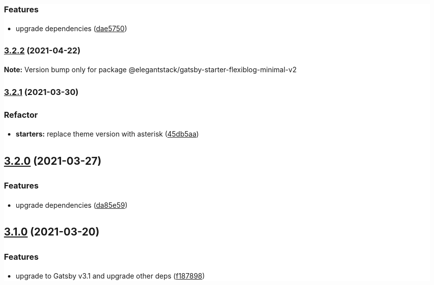 
### Features

* upgrade dependencies ([dae5750](https://gitlab.com/alimoosavi15/gatsby-theme-flexiblog/commit/dae57508db7811d0a33ceeb53d57f9b680196f37))




### [3.2.2](https://gitlab.com/alimoosavi15/gatsby-theme-flexiblog/compare/@elegantstack/gatsby-starter-flexiblog-minimal-v2@3.2.1...@elegantstack/gatsby-starter-flexiblog-minimal-v2@3.2.2) (2021-04-22)

**Note:** Version bump only for package @elegantstack/gatsby-starter-flexiblog-minimal-v2






### [3.2.1](https://gitlab.com/alimoosavi15/gatsby-theme-flexiblog/compare/@elegantstack/gatsby-starter-flexiblog-minimal-v2@3.2.0...@elegantstack/gatsby-starter-flexiblog-minimal-v2@3.2.1) (2021-03-30)


### Refactor

* **starters:** replace theme version with asterisk ([45db5aa](https://gitlab.com/alimoosavi15/gatsby-theme-flexiblog/commit/45db5aa9edc36644625c885c4804cd48dc983e62))




## [3.2.0](https://gitlab.com/alimoosavi15/gatsby-theme-flexiblog/compare/@elegantstack/gatsby-starter-flexiblog-minimal-v2@3.1.0...@elegantstack/gatsby-starter-flexiblog-minimal-v2@3.2.0) (2021-03-27)


### Features

* upgrade dependencies ([da85e59](https://gitlab.com/alimoosavi15/gatsby-theme-flexiblog/commit/da85e59915b171796803e5e281fae0cd2e263e3c))




## [3.1.0](https://gitlab.com/alimoosavi15/gatsby-theme-flexiblog/compare/@elegantstack/gatsby-starter-flexiblog-minimal-v2@3.0.1...@elegantstack/gatsby-starter-flexiblog-minimal-v2@3.1.0) (2021-03-20)


### Features

* upgrade to Gatsby v3.1 and upgrade other deps ([f187898](https://gitlab.com/alimoosavi15/gatsby-theme-flexiblog/commit/f187898cd7cae9827c2290fc5906574de894b75f))
